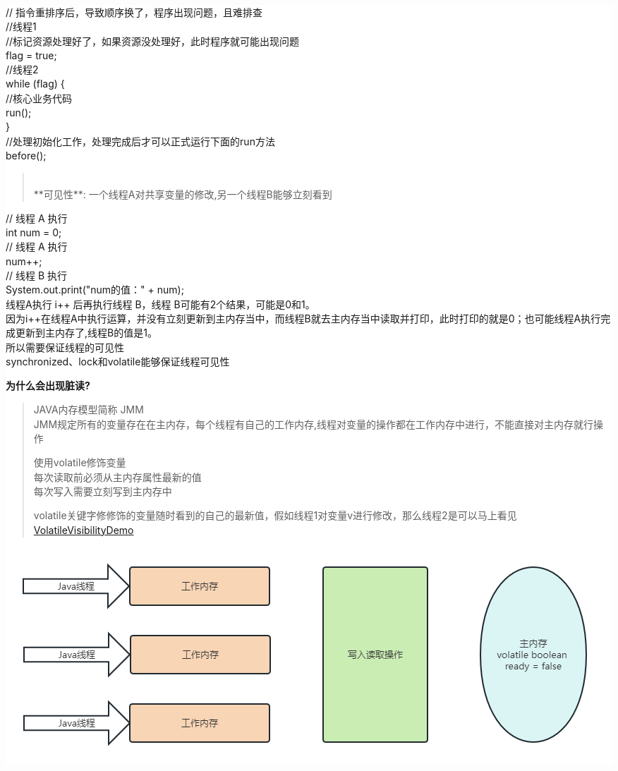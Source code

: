 // 指令重排序后，导致顺序换了，程序出现问题，且难排查  
//线程1    
//标记资源处理好了，如果资源没处理好，此时程序就可能出现问题    
flag = true;  
//线程2  
while (flag) {  
    //核⼼业务代码    
    run();  
}  
//处理初始化⼯作，处理完成后才可以正式运⾏下⾯的run⽅法    
before();  
> </br>
> **可⻅性**: ⼀个线程A对共享变量的修改,另⼀个线程B能够⽴刻看到  
// 线程 A 执⾏  
int num = 0;  
// 线程 A 执⾏  
num++;  
// 线程 B 执⾏  
System.out.print("num的值：" + num);  
线程A执⾏ i++ 后再执⾏线程 B，线程 B可能有2个结果，可能是0和1。  
因为i++在线程A中执⾏运算，并没有⽴刻更新到主内存当中，⽽线程B就去主内存当中读取并打印，此时打印的就是0；也可能线程A执⾏完成更新到主内存了,线程B的值是1。  
所以需要保证线程的可⻅性  
synchronized、lock和volatile能够保证线程可⻅性

**为什么会出现脏读?**
> JAVA内存模型简称 JMM  
JMM规定所有的变量存在在主内存，每个线程有⾃⼰的⼯作内存,线程对变量的操作都在⼯作内存中进⾏，不能直接对主内存就⾏操作
>
> 使⽤volatile修饰变量  
每次读取前必须从主内存属性最新的值  
每次写⼊需要⽴刻写到主内存中
>
> volatile关键字修修饰的变量随时看到的⾃⼰的最新值，假如线程1对变量v进⾏修改，那么线程2是可以⻢上看⻅ [VolatileVisibilityDemo](VolatileVisibilityDemo.java)

![JMM.png](../../../resources/image/JMM.png)
